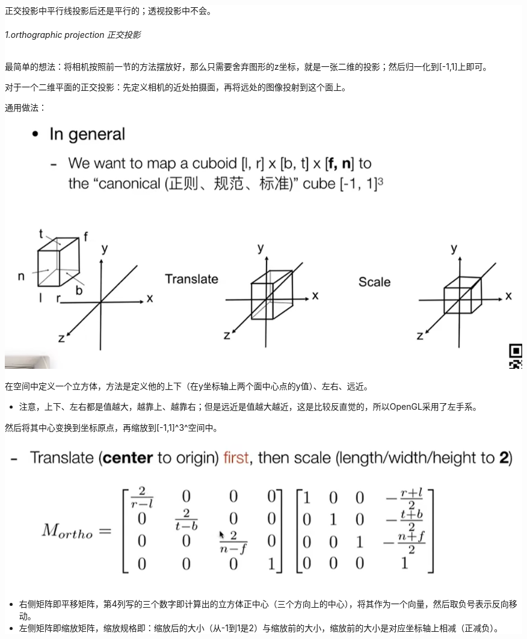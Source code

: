 正交投影中平行线投影后还是平行的；透视投影中不会。

###### 1.orthographic projection 正交投影

最简单的想法：将相机按照前一节的方法摆放好，那么只需要舍弃图形的z坐标，就是一张二维的投影；然后归一化到[-1,1]上即可。

对于一个二维平面的正交投影：先定义相机的近处拍摄面，再将远处的图像投射到这个面上。

通用做法：

![3-5](./images/3-5.png)

在空间中定义一个立方体，方法是定义他的上下（在y坐标轴上两个面中心点的y值）、左右、远近。

- 注意，上下、左右都是值越大，越靠上、越靠右；但是远近是值越大越近，这是比较反直觉的，所以OpenGL采用了左手系。

然后将其中心变换到坐标原点，再缩放到[-1,1]^3^空间中。

![3-6](./images/3-6.png)

- 右侧矩阵即平移矩阵，第4列写的三个数字即计算出的立方体正中心（三个方向上的中心），将其作为一个向量，然后取负号表示反向移动。
- 左侧矩阵即缩放矩阵，缩放规格即：缩放后的大小（从-1到1是2）与缩放前的大小，缩放前的大小是对应坐标轴上相减（正减负）。
